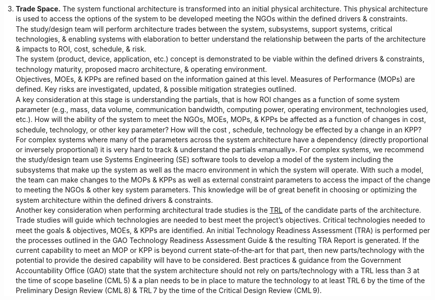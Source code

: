    3. **Trade Space.** The system functional architecture is transformed into an initial physical architecture. This physical architecture is used to access the options of the system to be developed meeting the NGOs within the defined drivers & constraints.<br> The study/design team will perform architecture trades between the system, subsystems, support systems, critical technologies, & enabling systems with elaboration to better understand the relationship between the parts of the architecture & impacts to ROI, cost, schedule, & risk.<br> The system (product, device, application, etc.) concept is demonstrated to be viable within the defined drivers & constraints, technology maturity, proposed macro architecture, & operating environment.<br> Objectives, MOEs, & KPPs are refined based on the information gained at this level. Measures of Performance (MOPs) are defined. Key risks are investigated, updated, & possible mitigation strategies outlined.<br> A key consideration at this stage is understanding the partials, that is how ROI changes as a function of some system parameter (e.g., mass, data volume, communication bandwidth, computing power, operating environment, technologies used, etc.). How will the ability of the system to meet the NGOs, MOEs, MOPs, & KPPs be affected as a function of changes in cost, schedule, technology, or other key parameter? How will the cost , schedule, technology be effected by a change in an KPP?<br> For complex systems where many of the parameters across the system architecture have a dependency (directly proportional or inversely proportional) it is very hard to track & understand the partials «manually». For complex systems, we recommend the study/design team use Systems Engineering (SE) software tools to develop a model of the system including the subsystems that make up the system as well as the macro environment in which the system will operate. With such a model, the team can make changes to the MOPs & KPPs as well as external constraint parameters to access the impact of the change to meeting the NGOs & other key system parameters. This knowledge will be of great benefit in choosing or optimizing the system architecture within the defined drivers & constraints.<br> Another key consideration when performing architectural trade studies is the [TRL](trl.md) of the candidate parts of the architecture. Trade studies will guide which technologies are needed to best meet the project’s objectives. Critical technologies needed to meet the goals & objectives, MOEs, & KPPs are identified. An initial Technology Readiness Assessment (TRA) is performed per the processes outlined in the GAO Technology Readiness Assessment Guide & the resulting TRA Report is generated. If the current capability to meet an MOP or KPP is beyond current state‑of‑the‑art for that part, then new parts/technology with the potential to provide the desired capability will have to be considered. Best practices & guidance from the Government Accountability Office (GAO) state that the system architecture should not rely on parts/technology with a TRL less than 3 at the time of scope baseline (CML 5) & a plan needs to be in place to mature the technology to at least TRL 6 by the time of the Preliminary Design Review (CML 8) & TRL 7 by the time of the Critical Design Review (CML 9).